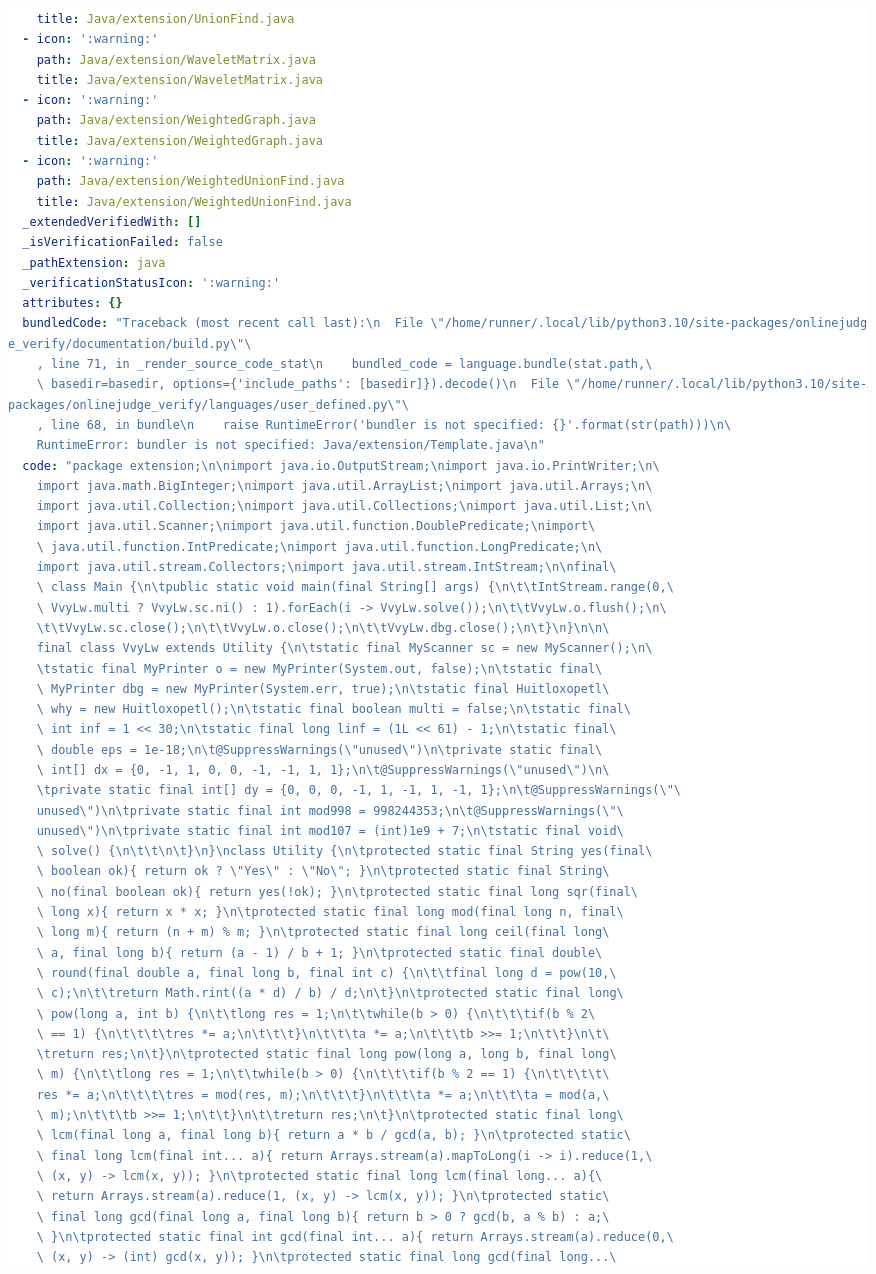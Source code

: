```yaml
    title: Java/extension/UnionFind.java
  - icon: ':warning:'
    path: Java/extension/WaveletMatrix.java
    title: Java/extension/WaveletMatrix.java
  - icon: ':warning:'
    path: Java/extension/WeightedGraph.java
    title: Java/extension/WeightedGraph.java
  - icon: ':warning:'
    path: Java/extension/WeightedUnionFind.java
    title: Java/extension/WeightedUnionFind.java
  _extendedVerifiedWith: []
  _isVerificationFailed: false
  _pathExtension: java
  _verificationStatusIcon: ':warning:'
  attributes: {}
  bundledCode: "Traceback (most recent call last):\n  File \"/home/runner/.local/lib/python3.10/site-packages/onlinejudge_verify/documentation/build.py\"\
    , line 71, in _render_source_code_stat\n    bundled_code = language.bundle(stat.path,\
    \ basedir=basedir, options={'include_paths': [basedir]}).decode()\n  File \"/home/runner/.local/lib/python3.10/site-packages/onlinejudge_verify/languages/user_defined.py\"\
    , line 68, in bundle\n    raise RuntimeError('bundler is not specified: {}'.format(str(path)))\n\
    RuntimeError: bundler is not specified: Java/extension/Template.java\n"
  code: "package extension;\n\nimport java.io.OutputStream;\nimport java.io.PrintWriter;\n\
    import java.math.BigInteger;\nimport java.util.ArrayList;\nimport java.util.Arrays;\n\
    import java.util.Collection;\nimport java.util.Collections;\nimport java.util.List;\n\
    import java.util.Scanner;\nimport java.util.function.DoublePredicate;\nimport\
    \ java.util.function.IntPredicate;\nimport java.util.function.LongPredicate;\n\
    import java.util.stream.Collectors;\nimport java.util.stream.IntStream;\n\nfinal\
    \ class Main {\n\tpublic static void main(final String[] args) {\n\t\tIntStream.range(0,\
    \ VvyLw.multi ? VvyLw.sc.ni() : 1).forEach(i -> VvyLw.solve());\n\t\tVvyLw.o.flush();\n\
    \t\tVvyLw.sc.close();\n\t\tVvyLw.o.close();\n\t\tVvyLw.dbg.close();\n\t}\n}\n\n\
    final class VvyLw extends Utility {\n\tstatic final MyScanner sc = new MyScanner();\n\
    \tstatic final MyPrinter o = new MyPrinter(System.out, false);\n\tstatic final\
    \ MyPrinter dbg = new MyPrinter(System.err, true);\n\tstatic final Huitloxopetl\
    \ why = new Huitloxopetl();\n\tstatic final boolean multi = false;\n\tstatic final\
    \ int inf = 1 << 30;\n\tstatic final long linf = (1L << 61) - 1;\n\tstatic final\
    \ double eps = 1e-18;\n\t@SuppressWarnings(\"unused\")\n\tprivate static final\
    \ int[] dx = {0, -1, 1, 0, 0, -1, -1, 1, 1};\n\t@SuppressWarnings(\"unused\")\n\
    \tprivate static final int[] dy = {0, 0, 0, -1, 1, -1, 1, -1, 1};\n\t@SuppressWarnings(\"\
    unused\")\n\tprivate static final int mod998 = 998244353;\n\t@SuppressWarnings(\"\
    unused\")\n\tprivate static final int mod107 = (int)1e9 + 7;\n\tstatic final void\
    \ solve() {\n\t\t\n\t}\n}\nclass Utility {\n\tprotected static final String yes(final\
    \ boolean ok){ return ok ? \"Yes\" : \"No\"; }\n\tprotected static final String\
    \ no(final boolean ok){ return yes(!ok); }\n\tprotected static final long sqr(final\
    \ long x){ return x * x; }\n\tprotected static final long mod(final long n, final\
    \ long m){ return (n + m) % m; }\n\tprotected static final long ceil(final long\
    \ a, final long b){ return (a - 1) / b + 1; }\n\tprotected static final double\
    \ round(final double a, final long b, final int c) {\n\t\tfinal long d = pow(10,\
    \ c);\n\t\treturn Math.rint((a * d) / b) / d;\n\t}\n\tprotected static final long\
    \ pow(long a, int b) {\n\t\tlong res = 1;\n\t\twhile(b > 0) {\n\t\t\tif(b % 2\
    \ == 1) {\n\t\t\t\tres *= a;\n\t\t\t}\n\t\t\ta *= a;\n\t\t\tb >>= 1;\n\t\t}\n\t\
    \treturn res;\n\t}\n\tprotected static final long pow(long a, long b, final long\
    \ m) {\n\t\tlong res = 1;\n\t\twhile(b > 0) {\n\t\t\tif(b % 2 == 1) {\n\t\t\t\t\
    res *= a;\n\t\t\t\tres = mod(res, m);\n\t\t\t}\n\t\t\ta *= a;\n\t\t\ta = mod(a,\
    \ m);\n\t\t\tb >>= 1;\n\t\t}\n\t\treturn res;\n\t}\n\tprotected static final long\
    \ lcm(final long a, final long b){ return a * b / gcd(a, b); }\n\tprotected static\
    \ final long lcm(final int... a){ return Arrays.stream(a).mapToLong(i -> i).reduce(1,\
    \ (x, y) -> lcm(x, y)); }\n\tprotected static final long lcm(final long... a){\
    \ return Arrays.stream(a).reduce(1, (x, y) -> lcm(x, y)); }\n\tprotected static\
    \ final long gcd(final long a, final long b){ return b > 0 ? gcd(b, a % b) : a;\
    \ }\n\tprotected static final int gcd(final int... a){ return Arrays.stream(a).reduce(0,\
    \ (x, y) -> (int) gcd(x, y)); }\n\tprotected static final long gcd(final long...\
```